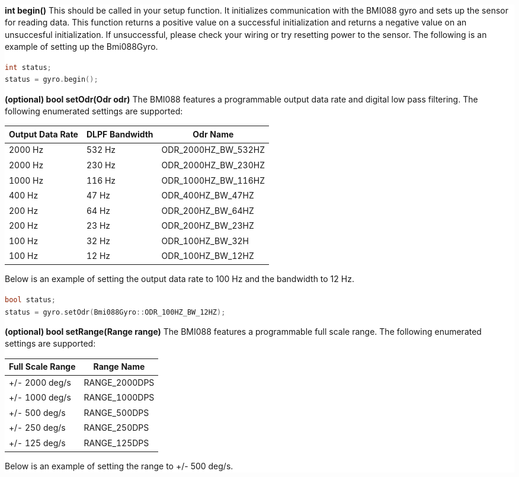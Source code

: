 **int begin()**
This should be called in your setup function. It initializes communication with the BMI088 gyro and sets up the sensor for reading data. This function returns a positive value on a successful initialization and returns a negative value on an unsuccesful initialization. If unsuccessful, please check your wiring or try resetting power to the sensor. The following is an example of setting up the Bmi088Gyro.

```C++
int status;
status = gyro.begin();
```

**(optional) bool setOdr(Odr odr)**
The BMI088 features a programmable output data rate and digital low pass filtering. The following enumerated settings are supported:

| Output Data Rate | DLPF Bandwidth | Odr Name            |
| ---------------- | -------------- | ------------------- |
| 2000 Hz          | 532 Hz         | ODR_2000HZ_BW_532HZ | 
| 2000 Hz          | 230 Hz         | ODR_2000HZ_BW_230HZ |
| 1000 Hz          | 116 Hz         | ODR_1000HZ_BW_116HZ |
| 400 Hz           | 47 Hz          | ODR_400HZ_BW_47HZ   | 
| 200 Hz           | 64 Hz          | ODR_200HZ_BW_64HZ   |
| 200 Hz           | 23 Hz          | ODR_200HZ_BW_23HZ   |
| 100 Hz           | 32 Hz          | ODR_100HZ_BW_32H    | 
| 100 Hz           | 12 Hz          | ODR_100HZ_BW_12HZ   |

Below is an example of setting the output data rate to 100 Hz and the bandwidth to 12 Hz.

```C++
bool status;
status = gyro.setOdr(Bmi088Gyro::ODR_100HZ_BW_12HZ);
```

**(optional) bool setRange(Range range)**
The BMI088 features a programmable full scale range. The following enumerated settings are supported:

| Full Scale Range | Range Name     |
| ---------------- | -------------- |
| +/- 2000 deg/s   | RANGE_2000DPS  |
| +/- 1000 deg/s   | RANGE_1000DPS  |
| +/- 500 deg/s    | RANGE_500DPS   |
| +/- 250 deg/s    | RANGE_250DPS   |
| +/- 125 deg/s    | RANGE_125DPS   |

Below is an example of setting the range to +/- 500 deg/s.
